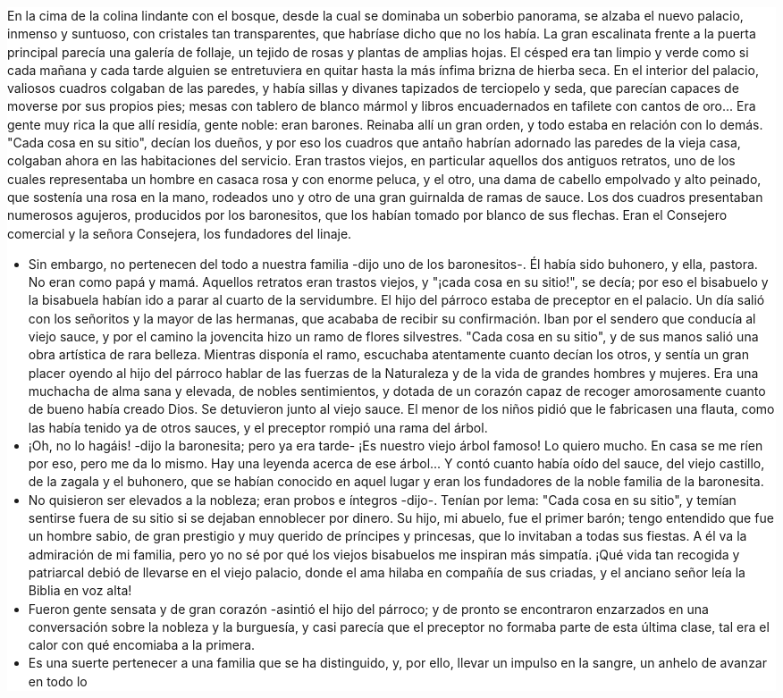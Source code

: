 En la cima de la colina lindante con el bosque, desde la cual se
dominaba un soberbio panorama, se alzaba el nuevo palacio, inmenso y
suntuoso, con cristales tan transparentes, que habríase dicho que no los
había. La gran escalinata frente a la puerta principal parecía una
galería de follaje, un tejido de rosas y plantas de amplias hojas. El
césped era tan limpio y verde como si cada mañana y cada tarde alguien
se entretuviera en quitar hasta la más ínfima brizna de hierba seca. En
el interior del palacio, valiosos cuadros colgaban de las paredes, y
había sillas y divanes tapizados de terciopelo y seda, que parecían
capaces de moverse por sus propios pies; mesas con tablero de blanco
mármol y libros encuadernados en tafilete con cantos de oro... Era
gente muy rica la que allí residía, gente noble: eran barones.
Reinaba allí un gran orden, y todo estaba en relación con lo demás.
"Cada cosa en su sitio", decían los dueños, y por eso los cuadros que
antaño habrían adornado las paredes de la vieja casa, colgaban ahora en
las habitaciones del servicio. Eran trastos viejos, en particular
aquellos dos antiguos retratos, uno de los cuales representaba un hombre
en casaca rosa y con enorme peluca, y el otro, una dama de cabello
empolvado y alto peinado, que sostenía una rosa en la mano, rodeados uno
y otro de una gran guirnalda de ramas de sauce. Los dos cuadros
presentaban numerosos agujeros, producidos por los baronesitos, que los
habían tomado por blanco de sus flechas. Eran el Consejero comercial y
la señora Consejera, los fundadores del linaje.
- Sin embargo, no pertenecen del todo a nuestra familia -dijo uno de los
baronesitos-. Él había sido buhonero, y ella, pastora. No eran como papá
y mamá.
Aquellos retratos eran trastos viejos, y "¡cada cosa en su sitio!", se
decía; por eso el bisabuelo y la bisabuela habían ido a parar al cuarto
de la servidumbre.
El hijo del párroco estaba de preceptor en el palacio. Un día salió con
los señoritos y la mayor de las hermanas, que acababa de recibir su
confirmación. Iban por el sendero que conducía al viejo sauce, y por el
camino la jovencita hizo un ramo de flores silvestres. "Cada cosa en su
sitio", y de sus manos salió una obra artística de rara belleza.
Mientras disponía el ramo, escuchaba atentamente cuanto decían los
otros, y sentía un gran placer oyendo al hijo del párroco hablar de las
fuerzas de la Naturaleza y de la vida de grandes hombres y mujeres. Era
una muchacha de alma sana y elevada, de nobles sentimientos, y dotada de
un corazón capaz de recoger amorosamente cuanto de bueno había creado
Dios.
Se detuvieron junto al viejo sauce. El menor de los niños pidió que le
fabricasen una flauta, como las había tenido ya de otros sauces, y el
preceptor rompió una rama del árbol.
- ¡Oh, no lo hagáis! -dijo la baronesita; pero ya era tarde- ¡Es nuestro
viejo árbol famoso! Lo quiero mucho. En casa se me ríen por eso, pero me
da lo mismo. Hay una leyenda acerca de ese árbol...
Y contó cuanto había oído del sauce, del viejo castillo, de la zagala y
el buhonero, que se habían conocido en aquel lugar y eran los fundadores
de la noble familia de la baronesita.
- No quisieron ser elevados a la nobleza; eran probos e íntegros -dijo-.
Tenían por lema: "Cada cosa en su sitio", y temían sentirse fuera de
su sitio si se dejaban ennoblecer por dinero. Su hijo, mi abuelo, fue el
primer barón; tengo entendido que fue un hombre sabio, de gran prestigio
y muy querido de príncipes y princesas, que lo invitaban a todas sus
fiestas. A él va la admiración de mi familia, pero yo no sé por qué los
viejos bisabuelos me inspiran más simpatía. ¡Qué vida tan recogida y
patriarcal debió de llevarse en el viejo palacio, donde el ama hilaba en
compañía de sus criadas, y el anciano señor leía la Biblia en voz alta!
- Fueron gente sensata y de gran corazón -asintió el hijo del párroco; y
de pronto se encontraron enzarzados en una conversación sobre la nobleza
y la burguesía, y casi parecía que el preceptor no formaba parte de esta
última clase, tal era el calor con qué encomiaba a la primera.
- Es una suerte pertenecer a una familia que se ha distinguido, y, por
ello, llevar un impulso en la sangre, un anhelo de avanzar en todo lo